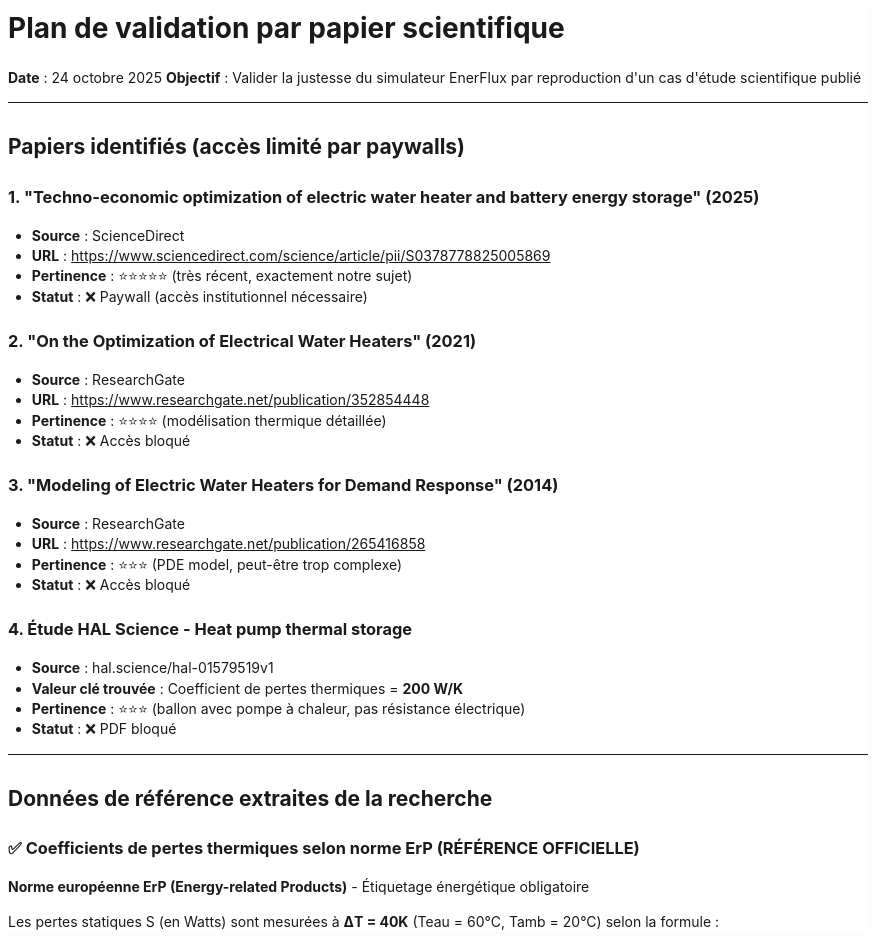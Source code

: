 # Plan de validation par papier scientifique

**Date** : 24 octobre 2025
**Objectif** : Valider la justesse du simulateur EnerFlux par reproduction d'un cas d'étude scientifique publié

---

## Papiers identifiés (accès limité par paywalls)

### 1. **"Techno-economic optimization of electric water heater and battery energy storage"** (2025)
- **Source** : ScienceDirect
- **URL** : https://www.sciencedirect.com/science/article/pii/S0378778825005869
- **Pertinence** : ⭐⭐⭐⭐⭐ (très récent, exactement notre sujet)
- **Statut** : ❌ Paywall (accès institutionnel nécessaire)

### 2. **"On the Optimization of Electrical Water Heaters"** (2021)
- **Source** : ResearchGate
- **URL** : https://www.researchgate.net/publication/352854448
- **Pertinence** : ⭐⭐⭐⭐ (modélisation thermique détaillée)
- **Statut** : ❌ Accès bloqué

### 3. **"Modeling of Electric Water Heaters for Demand Response"** (2014)
- **Source** : ResearchGate
- **URL** : https://www.researchgate.net/publication/265416858
- **Pertinence** : ⭐⭐⭐ (PDE model, peut-être trop complexe)
- **Statut** : ❌ Accès bloqué

### 4. **Étude HAL Science - Heat pump thermal storage**
- **Source** : hal.science/hal-01579519v1
- **Valeur clé trouvée** : Coefficient de pertes thermiques = **200 W/K**
- **Pertinence** : ⭐⭐⭐ (ballon avec pompe à chaleur, pas résistance électrique)
- **Statut** : ❌ PDF bloqué

---

## Données de référence extraites de la recherche

### ✅ Coefficients de pertes thermiques selon norme ErP (RÉFÉRENCE OFFICIELLE)

**Norme européenne ErP (Energy-related Products)** - Étiquetage énergétique obligatoire

Les pertes statiques S (en Watts) sont mesurées à **ΔT = 40K** (Teau = 60°C, Tamb = 20°C) selon la formule :
